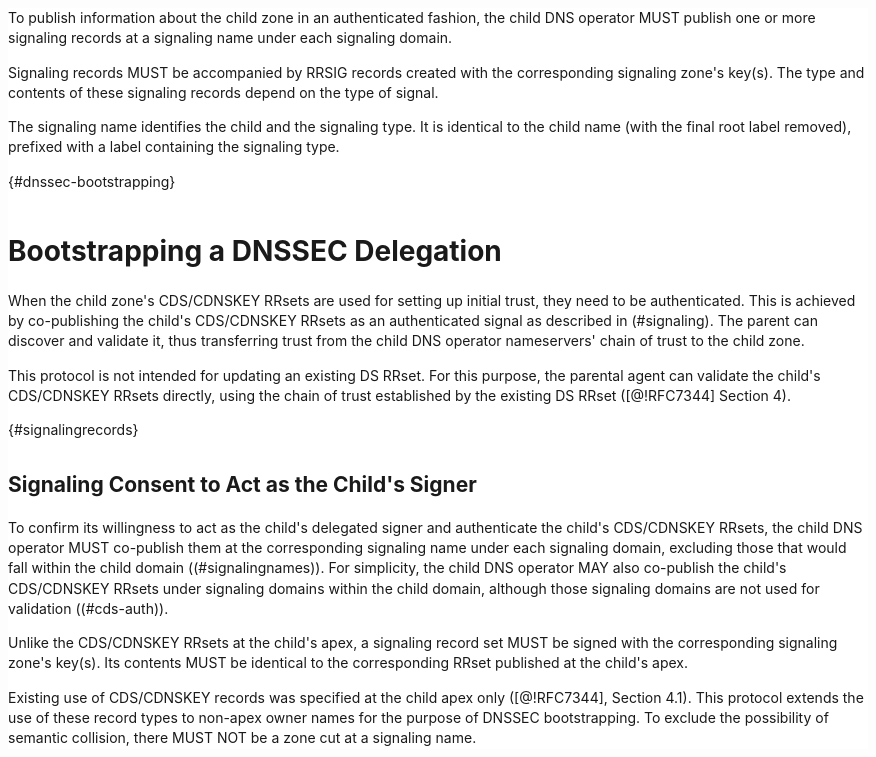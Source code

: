 To publish information about the child zone in an
authenticated fashion, the child DNS operator MUST publish one or
more signaling records at a signaling name under each signaling domain.

Signaling records MUST be accompanied by RRSIG records created with
the corresponding signaling zone's key(s).
The type and contents of these signaling records depend on the type of
signal.

The signaling name identifies the child and the signaling type.
It is identical to the child name (with the final root label removed),
prefixed with a label containing the signaling type.

{#dnssec-bootstrapping}
# Bootstrapping a DNSSEC Delegation

When the child zone's CDS/CDNSKEY RRsets are used for setting up initial
trust, they need to be authenticated.
This is achieved by co-publishing the child's CDS/CDNSKEY RRsets as an
authenticated signal as described in (#signaling).
The parent can discover and validate it, thus transferring trust from
the child DNS operator nameservers' chain of trust to the child zone.

This protocol is not intended for updating an existing DS RRset.
For this purpose, the parental agent can validate the child's
CDS/CDNSKEY RRsets directly, using the chain of trust established by
the existing DS RRset ([@!RFC7344] Section 4).


{#signalingrecords}
## Signaling Consent to Act as the Child's Signer

To confirm its willingness to act as the child's delegated signer and
authenticate the child's CDS/CDNSKEY RRsets, the child DNS operator
MUST co-publish them at the corresponding signaling name under each
signaling domain, excluding those that would fall within the child
domain ((#signalingnames)).
For simplicity, the child DNS operator MAY also co-publish the child's
CDS/CDNSKEY RRsets under signaling domains within the child domain,
although those signaling domains are not used for validation
((#cds-auth)).

Unlike the CDS/CDNSKEY RRsets at the child's apex, a signaling
record set MUST be signed with the corresponding signaling zone's
key(s).  Its contents MUST be identical to the corresponding
RRset published at the child's apex.

Existing use of CDS/CDNSKEY records was specified at the child apex
only ([@!RFC7344], Section 4.1).  This protocol extends the use of
these record types to non-apex owner names for the purpose of DNSSEC
bootstrapping.  To exclude the possibility of semantic collision,
there MUST NOT be a zone cut at a signaling name.
